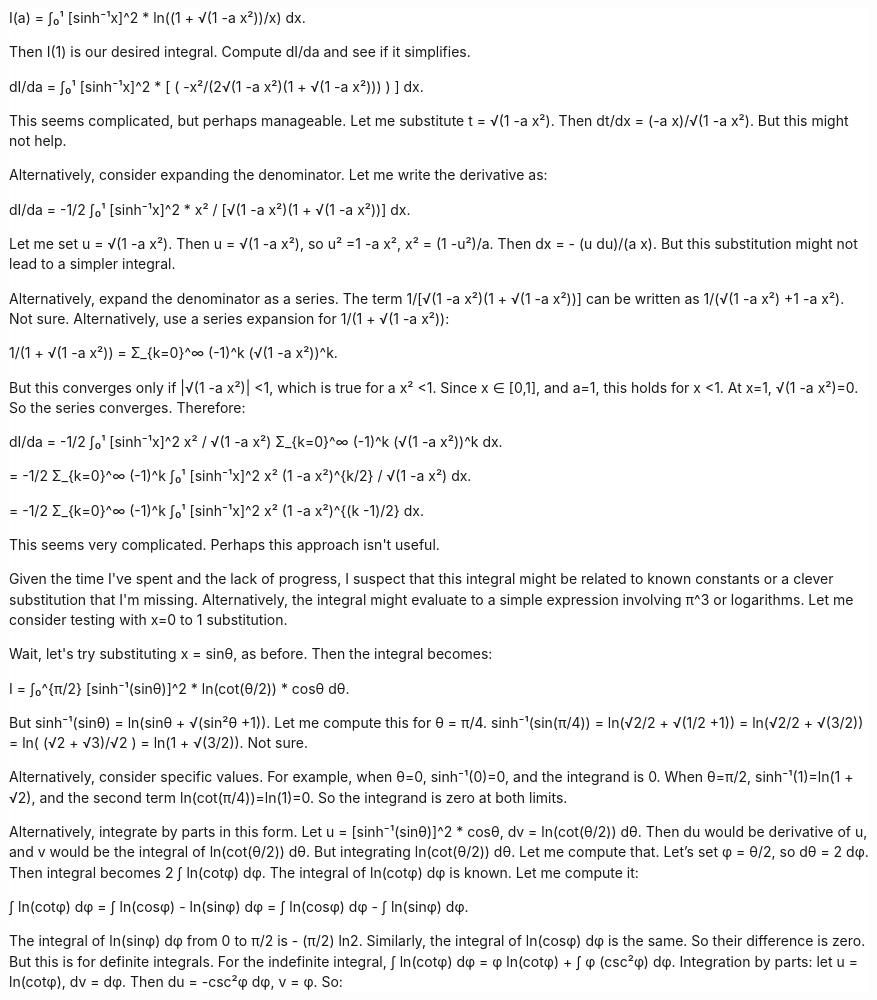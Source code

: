 I(a) = ∫₀¹ [sinh⁻¹x]^2 * ln((1 + √(1 -a x²))/x) dx.

Then I(1) is our desired integral. Compute dI/da and see if it simplifies.

dI/da = ∫₀¹ [sinh⁻¹x]^2 * [ ( -x²/(2√(1 -a x²)(1 + √(1 -a x²))) ) ] dx.

This seems complicated, but perhaps manageable. Let me substitute t = √(1 -a x²). Then dt/dx = (-a x)/√(1 -a x²). But this might not help.

Alternatively, consider expanding the denominator. Let me write the derivative as:

dI/da = -1/2 ∫₀¹ [sinh⁻¹x]^2 * x² / [√(1 -a x²)(1 + √(1 -a x²))] dx.

Let me set u = √(1 -a x²). Then u = √(1 -a x²), so u² =1 -a x², x² = (1 -u²)/a. Then dx = - (u du)/(a x). But this substitution might not lead to a simpler integral.

Alternatively, expand the denominator as a series. The term 1/[√(1 -a x²)(1 + √(1 -a x²))] can be written as 1/(√(1 -a x²) +1 -a x²). Not sure. Alternatively, use a series expansion for 1/(1 + √(1 -a x²)):

1/(1 + √(1 -a x²)) = Σ_{k=0}^∞ (-1)^k (√(1 -a x²))^k.

But this converges only if |√(1 -a x²)| <1, which is true for a x² <1. Since x ∈ [0,1], and a=1, this holds for x <1. At x=1, √(1 -a x²)=0. So the series converges. Therefore:

dI/da = -1/2 ∫₀¹ [sinh⁻¹x]^2 x² / √(1 -a x²) Σ_{k=0}^∞ (-1)^k (√(1 -a x²))^k dx.

= -1/2 Σ_{k=0}^∞ (-1)^k ∫₀¹ [sinh⁻¹x]^2 x² (1 -a x²)^{k/2} / √(1 -a x²) dx.

= -1/2 Σ_{k=0}^∞ (-1)^k ∫₀¹ [sinh⁻¹x]^2 x² (1 -a x²)^{(k -1)/2} dx.

This seems very complicated. Perhaps this approach isn't useful.

Given the time I've spent and the lack of progress, I suspect that this integral might be related to known constants or a clever substitution that I'm missing. Alternatively, the integral might evaluate to a simple expression involving π^3 or logarithms. Let me consider testing with x=0 to 1 substitution.

Wait, let's try substituting x = sinθ, as before. Then the integral becomes:

I = ∫₀^{π/2} [sinh⁻¹(sinθ)]^2 * ln(cot(θ/2)) * cosθ dθ.

But sinh⁻¹(sinθ) = ln(sinθ + √(sin²θ +1)). Let me compute this for θ = π/4. sinh⁻¹(sin(π/4)) = ln(√2/2 + √(1/2 +1)) = ln(√2/2 + √(3/2)) = ln( (√2 + √3)/√2 ) = ln(1 + √(3/2)). Not sure.

Alternatively, consider specific values. For example, when θ=0, sinh⁻¹(0)=0, and the integrand is 0. When θ=π/2, sinh⁻¹(1)=ln(1 + √2), and the second term ln(cot(π/4))=ln(1)=0. So the integrand is zero at both limits.

Alternatively, integrate by parts in this form. Let u = [sinh⁻¹(sinθ)]^2 * cosθ, dv = ln(cot(θ/2)) dθ. Then du would be derivative of u, and v would be the integral of ln(cot(θ/2)) dθ. But integrating ln(cot(θ/2)) dθ. Let me compute that. Let’s set φ = θ/2, so dθ = 2 dφ. Then integral becomes 2 ∫ ln(cotφ) dφ. The integral of ln(cotφ) dφ is known. Let me compute it:

∫ ln(cotφ) dφ = ∫ ln(cosφ) - ln(sinφ) dφ = ∫ ln(cosφ) dφ - ∫ ln(sinφ) dφ.

The integral of ln(sinφ) dφ from 0 to π/2 is - (π/2) ln2. Similarly, the integral of ln(cosφ) dφ is the same. So their difference is zero. But this is for definite integrals. For the indefinite integral, ∫ ln(cotφ) dφ = φ ln(cotφ) + ∫ φ (csc²φ) dφ. Integration by parts: let u = ln(cotφ), dv = dφ. Then du = -csc²φ dφ, v = φ. So:
